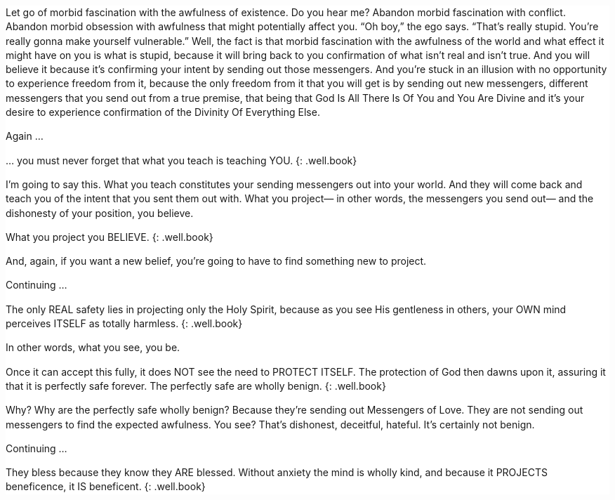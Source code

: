 Let go of morbid fascination with the awfulness of existence. Do you
hear me? Abandon morbid fascination with conflict. Abandon morbid
obsession with awfulness that might potentially affect you. &ldquo;Oh
boy,&rdquo; the ego says. &ldquo;That&rsquo;s really stupid.
You&rsquo;re really gonna make yourself vulnerable.&rdquo; Well, the
fact is that morbid fascination with the awfulness of the world and what
effect it might have on you is what is stupid, because it will bring
back to you confirmation of what isn&rsquo;t real and isn&rsquo;t true.
And you will believe it because it&rsquo;s confirming your intent by
sending out those messengers. And you&rsquo;re stuck in an illusion with
no opportunity to experience freedom from it, because the only freedom
from it that you will get is by sending out new messengers, different
messengers that you send out from a true premise, that being that God Is
All There Is Of You and You Are Divine and it&rsquo;s your desire to
experience confirmation of the Divinity Of Everything Else.

Again &hellip;

&hellip; you must never forget that what you teach is teaching YOU.
{: .well.book}

I&rsquo;m going to say this. What you teach constitutes your sending
messengers out into your world. And they will come back and teach you of
the intent that you sent them out with. What you project&mdash; in other
words, the messengers you send out&mdash; and the dishonesty of your
position, you believe.

What you project you BELIEVE.
{: .well.book}

And, again, if you want a new belief, you&rsquo;re going to have to find
something new to project.

Continuing &hellip;

The only REAL safety lies in projecting only the Holy Spirit, because as
you see His gentleness in others, your OWN mind perceives ITSELF as
totally harmless.
{: .well.book}

In other words, what you see, you be.

Once it can accept this fully, it does NOT see the need to PROTECT
ITSELF. The protection of God then dawns upon it, assuring it that it is
perfectly safe forever. The perfectly safe are wholly benign.
{: .well.book}

Why? Why are the perfectly safe wholly benign? Because they&rsquo;re
sending out Messengers of Love. They are not sending out messengers to
find the expected awfulness. You see? That&rsquo;s dishonest, deceitful,
hateful. It&rsquo;s certainly not benign.

Continuing &hellip;

They bless because they know they ARE blessed. Without anxiety the mind
is wholly kind, and because it PROJECTS beneficence, it IS beneficent.
{: .well.book}
